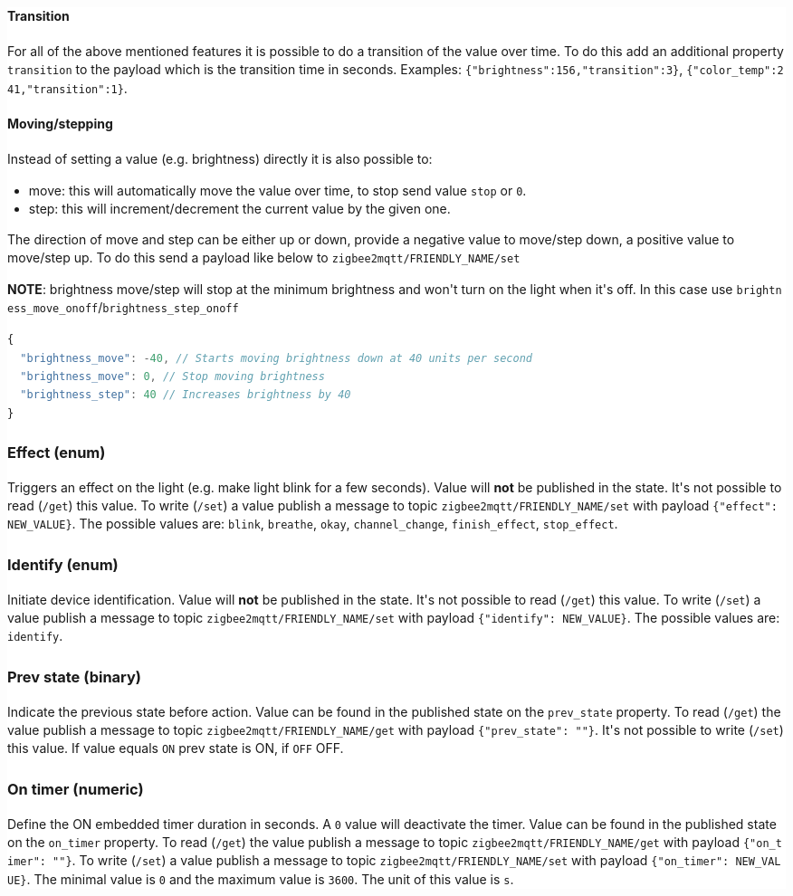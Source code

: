 #### Transition
For all of the above mentioned features it is possible to do a transition of the value over time. To do this add an additional property `transition` to the payload which is the transition time in seconds.
Examples: `{"brightness":156,"transition":3}`, `{"color_temp":241,"transition":1}`.

#### Moving/stepping
Instead of setting a value (e.g. brightness) directly it is also possible to:
- move: this will automatically move the value over time, to stop send value `stop` or `0`.
- step: this will increment/decrement the current value by the given one.

The direction of move and step can be either up or down, provide a negative value to move/step down, a positive value to move/step up.
To do this send a payload like below to `zigbee2mqtt/FRIENDLY_NAME/set`

**NOTE**: brightness move/step will stop at the minimum brightness and won't turn on the light when it's off. In this case use `brightness_move_onoff`/`brightness_step_onoff`
````js
{
  "brightness_move": -40, // Starts moving brightness down at 40 units per second
  "brightness_move": 0, // Stop moving brightness
  "brightness_step": 40 // Increases brightness by 40
}
````

### Effect (enum)
Triggers an effect on the light (e.g. make light blink for a few seconds).
Value will **not** be published in the state.
It's not possible to read (`/get`) this value.
To write (`/set`) a value publish a message to topic `zigbee2mqtt/FRIENDLY_NAME/set` with payload `{"effect": NEW_VALUE}`.
The possible values are: `blink`, `breathe`, `okay`, `channel_change`, `finish_effect`, `stop_effect`.

### Identify (enum)
Initiate device identification.
Value will **not** be published in the state.
It's not possible to read (`/get`) this value.
To write (`/set`) a value publish a message to topic `zigbee2mqtt/FRIENDLY_NAME/set` with payload `{"identify": NEW_VALUE}`.
The possible values are: `identify`.

### Prev state (binary)
Indicate the previous state before action.
Value can be found in the published state on the `prev_state` property.
To read (`/get`) the value publish a message to topic `zigbee2mqtt/FRIENDLY_NAME/get` with payload `{"prev_state": ""}`.
It's not possible to write (`/set`) this value.
If value equals `ON` prev state is ON, if `OFF` OFF.

### On timer (numeric)
Define the ON embedded timer duration in seconds. A `0` value will deactivate the timer.
Value can be found in the published state on the `on_timer` property.
To read (`/get`) the value publish a message to topic `zigbee2mqtt/FRIENDLY_NAME/get` with payload `{"on_timer": ""}`.
To write (`/set`) a value publish a message to topic `zigbee2mqtt/FRIENDLY_NAME/set` with payload `{"on_timer": NEW_VALUE}`.
The minimal value is `0` and the maximum value is `3600`.
The unit of this value is `s`.
